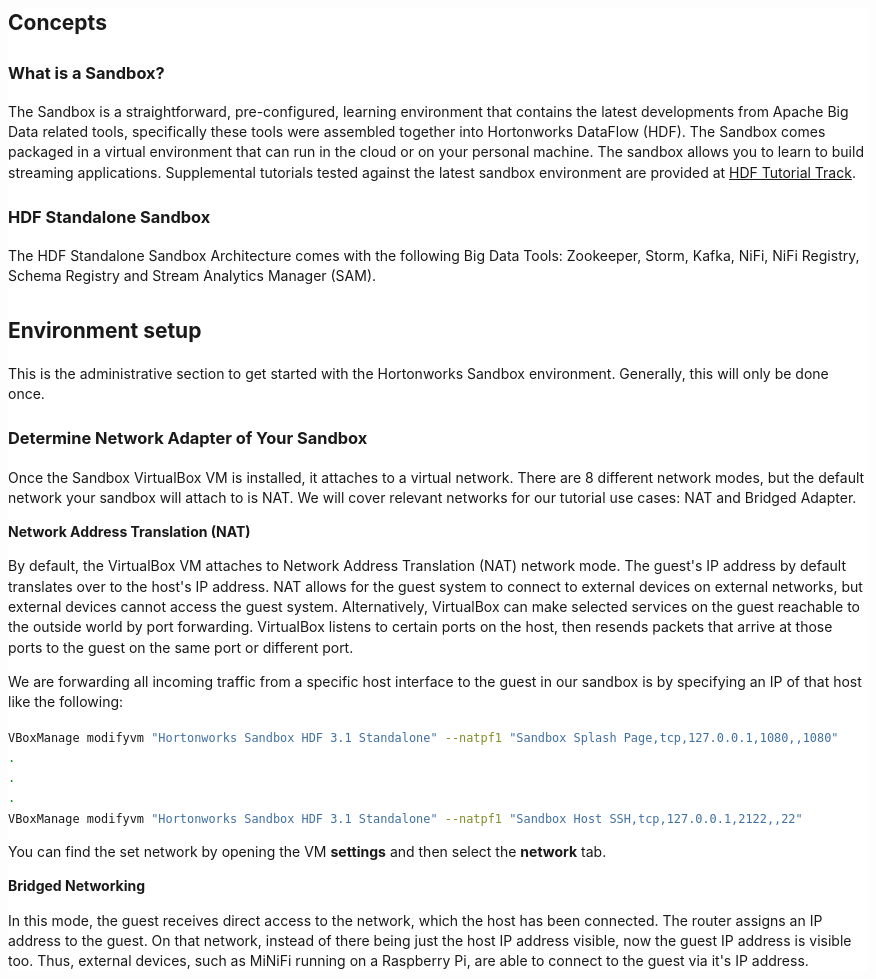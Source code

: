 ## Concepts

### What is a Sandbox?

The Sandbox is a straightforward, pre-configured, learning environment that contains the latest developments from Apache Big Data related tools, specifically these tools were assembled together into Hortonworks DataFlow (HDF). The Sandbox comes packaged in a virtual environment that can run in the cloud or on your personal machine. The sandbox allows you to learn to build streaming applications. Supplemental tutorials tested against the latest sandbox environment are provided at [HDF Tutorial Track](https://hortonworks.com/tutorials/?tab=product-hdf).

### HDF Standalone Sandbox

The HDF Standalone Sandbox Architecture comes with the following Big Data Tools:
Zookeeper, Storm, Kafka, NiFi, NiFi Registry, Schema Registry and Stream Analytics Manager (SAM).

## Environment setup

This is the administrative section to get started with the Hortonworks Sandbox environment. Generally, this will only be done once.

### Determine Network Adapter of Your Sandbox

Once the Sandbox VirtualBox VM is installed, it attaches to a virtual network. There are 8 different network modes, but the default network your sandbox will attach to is NAT. We will cover relevant networks for our tutorial use cases: NAT and Bridged Adapter.

**Network Address Translation (NAT)**

By default, the VirtualBox VM attaches to Network Address Translation (NAT) network mode. The guest's IP address by default translates over to the host's IP address. NAT allows for the guest system to connect to external devices on external networks, but external devices cannot access the guest system. Alternatively, VirtualBox can make selected services on the guest reachable to the outside world by port forwarding. VirtualBox listens to certain ports on the host, then resends packets that arrive at those ports to the guest on the same port or different port.

We are forwarding all incoming traffic from a specific host interface to the guest in our sandbox is by specifying an IP of that host like the following:

~~~bash
VBoxManage modifyvm "Hortonworks Sandbox HDF 3.1 Standalone" --natpf1 "Sandbox Splash Page,tcp,127.0.0.1,1080,,1080"
.
.
.
VBoxManage modifyvm "Hortonworks Sandbox HDF 3.1 Standalone" --natpf1 "Sandbox Host SSH,tcp,127.0.0.1,2122,,22"
~~~

You can find the set network by opening the VM **settings** and then select the **network** tab.

**Bridged Networking**

In this mode, the guest receives direct access to the network, which the host has been connected. The router assigns an IP address to the guest. On that network, instead of there being just the host IP address visible, now the guest IP address is visible too. Thus, external devices, such as MiNiFi running on a Raspberry Pi, are able to connect to the guest via it's IP address.
